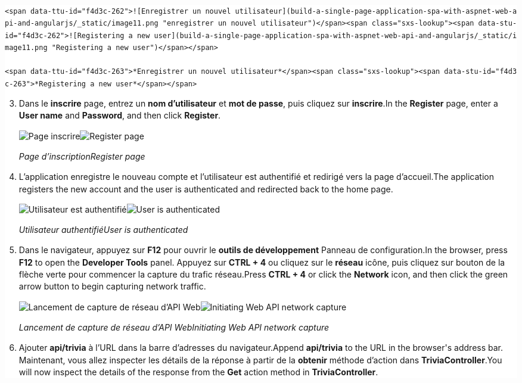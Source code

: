     <span data-ttu-id="f4d3c-262">![Enregistrer un nouvel utilisateur](build-a-single-page-application-spa-with-aspnet-web-api-and-angularjs/_static/image11.png "enregistrer un nouvel utilisateur")</span><span class="sxs-lookup"><span data-stu-id="f4d3c-262">![Registering a new user](build-a-single-page-application-spa-with-aspnet-web-api-and-angularjs/_static/image11.png "Registering a new user")</span></span>

    <span data-ttu-id="f4d3c-263">*Enregistrer un nouvel utilisateur*</span><span class="sxs-lookup"><span data-stu-id="f4d3c-263">*Registering a new user*</span></span>
3. <span data-ttu-id="f4d3c-264">Dans le **inscrire** page, entrez un **nom d’utilisateur** et **mot de passe**, puis cliquez sur **inscrire**.</span><span class="sxs-lookup"><span data-stu-id="f4d3c-264">In the **Register** page, enter a **User name** and **Password**, and then click **Register**.</span></span>

    <span data-ttu-id="f4d3c-265">![Page inscrire](build-a-single-page-application-spa-with-aspnet-web-api-and-angularjs/_static/image12.png "page d’inscription")</span><span class="sxs-lookup"><span data-stu-id="f4d3c-265">![Register page](build-a-single-page-application-spa-with-aspnet-web-api-and-angularjs/_static/image12.png "Register page")</span></span>

    <span data-ttu-id="f4d3c-266">*Page d’inscription*</span><span class="sxs-lookup"><span data-stu-id="f4d3c-266">*Register page*</span></span>
4. <span data-ttu-id="f4d3c-267">L’application enregistre le nouveau compte et l’utilisateur est authentifié et redirigé vers la page d’accueil.</span><span class="sxs-lookup"><span data-stu-id="f4d3c-267">The application registers the new account and the user is authenticated and redirected back to the home page.</span></span>

    <span data-ttu-id="f4d3c-268">![Utilisateur est authentifié](build-a-single-page-application-spa-with-aspnet-web-api-and-angularjs/_static/image13.png "utilisateur authentifié")</span><span class="sxs-lookup"><span data-stu-id="f4d3c-268">![User is authenticated](build-a-single-page-application-spa-with-aspnet-web-api-and-angularjs/_static/image13.png "User authenticated")</span></span>

    <span data-ttu-id="f4d3c-269">*Utilisateur authentifié*</span><span class="sxs-lookup"><span data-stu-id="f4d3c-269">*User is authenticated*</span></span>
5. <span data-ttu-id="f4d3c-270">Dans le navigateur, appuyez sur **F12** pour ouvrir le **outils de développement** Panneau de configuration.</span><span class="sxs-lookup"><span data-stu-id="f4d3c-270">In the browser, press **F12** to open the **Developer Tools** panel.</span></span> <span data-ttu-id="f4d3c-271">Appuyez sur **CTRL + 4** ou cliquez sur le **réseau** icône, puis cliquez sur bouton de la flèche verte pour commencer la capture du trafic réseau.</span><span class="sxs-lookup"><span data-stu-id="f4d3c-271">Press **CTRL + 4** or click the **Network** icon, and then click the green arrow button to begin capturing network traffic.</span></span>

    <span data-ttu-id="f4d3c-272">![Lancement de capture de réseau d’API Web](build-a-single-page-application-spa-with-aspnet-web-api-and-angularjs/_static/image14.png "capture réseau de lancement des API Web")</span><span class="sxs-lookup"><span data-stu-id="f4d3c-272">![Initiating Web API network capture](build-a-single-page-application-spa-with-aspnet-web-api-and-angularjs/_static/image14.png "Initiating Web API network capture")</span></span>

    <span data-ttu-id="f4d3c-273">*Lancement de capture de réseau d’API Web*</span><span class="sxs-lookup"><span data-stu-id="f4d3c-273">*Initiating Web API network capture*</span></span>
6. <span data-ttu-id="f4d3c-274">Ajouter **api/trivia** à l’URL dans la barre d’adresses du navigateur.</span><span class="sxs-lookup"><span data-stu-id="f4d3c-274">Append **api/trivia** to the URL in the browser's address bar.</span></span> <span data-ttu-id="f4d3c-275">Maintenant, vous allez inspecter les détails de la réponse à partir de la **obtenir** méthode d’action dans **TriviaController**.</span><span class="sxs-lookup"><span data-stu-id="f4d3c-275">You will now inspect the details of the response from the **Get** action method in **TriviaController**.</span></span>
